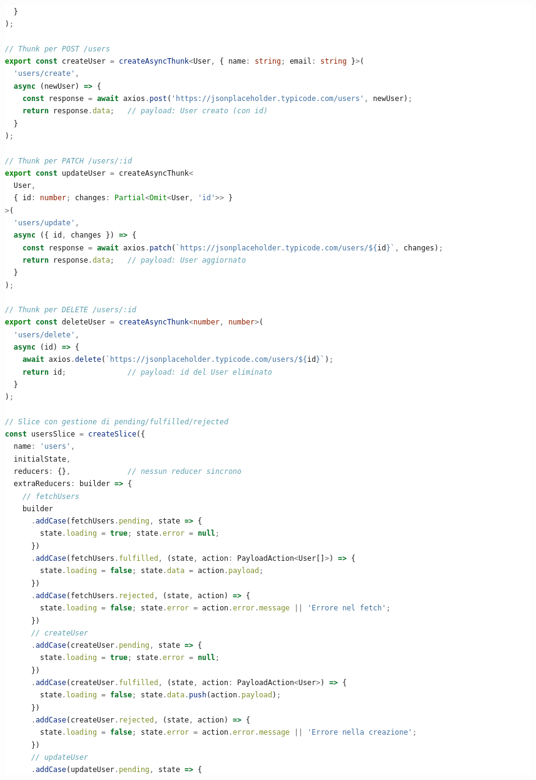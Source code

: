 ```ts
  }
);

// Thunk per POST /users
export const createUser = createAsyncThunk<User, { name: string; email: string }>(
  'users/create',
  async (newUser) => {
    const response = await axios.post('https://jsonplaceholder.typicode.com/users', newUser);
    return response.data;   // payload: User creato (con id)
  }
);

// Thunk per PATCH /users/:id
export const updateUser = createAsyncThunk<
  User,
  { id: number; changes: Partial<Omit<User, 'id'>> }
>(
  'users/update',
  async ({ id, changes }) => {
    const response = await axios.patch(`https://jsonplaceholder.typicode.com/users/${id}`, changes);
    return response.data;   // payload: User aggiornato
  }
);

// Thunk per DELETE /users/:id
export const deleteUser = createAsyncThunk<number, number>(
  'users/delete',
  async (id) => {
    await axios.delete(`https://jsonplaceholder.typicode.com/users/${id}`);
    return id;              // payload: id del User eliminato
  }
);

// Slice con gestione di pending/fulfilled/rejected
const usersSlice = createSlice({
  name: 'users',
  initialState,
  reducers: {},             // nessun reducer sincrono
  extraReducers: builder => {
    // fetchUsers
    builder
      .addCase(fetchUsers.pending, state => {
        state.loading = true; state.error = null;
      })
      .addCase(fetchUsers.fulfilled, (state, action: PayloadAction<User[]>) => {
        state.loading = false; state.data = action.payload;
      })
      .addCase(fetchUsers.rejected, (state, action) => {
        state.loading = false; state.error = action.error.message || 'Errore nel fetch';
      })
      // createUser
      .addCase(createUser.pending, state => {
        state.loading = true; state.error = null;
      })
      .addCase(createUser.fulfilled, (state, action: PayloadAction<User>) => {
        state.loading = false; state.data.push(action.payload);
      })
      .addCase(createUser.rejected, (state, action) => {
        state.loading = false; state.error = action.error.message || 'Errore nella creazione';
      })
      // updateUser
      .addCase(updateUser.pending, state => {
```